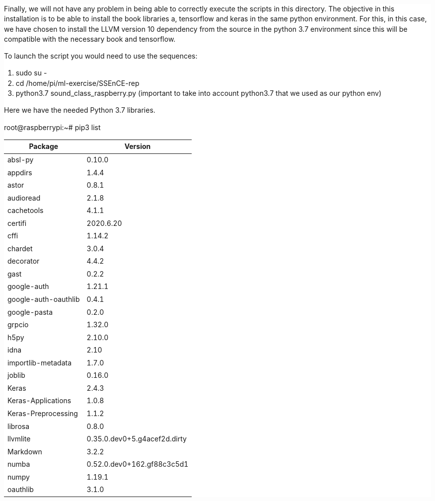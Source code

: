 Finally, we will not have any problem in being able to correctly execute the scripts in this directory. The objective in this installation is to be able to install the book libraries a, tensorflow and keras in the same python environment. For this, in this case, we have chosen to install the LLVM version 10 dependency from the source in the python 3.7 environment since this will be compatible with the necessary book and tensorflow.

To launch the script you would need to use the sequences:

1. sudo su -
2. cd /home/pi/ml-exercise/SSEnCE-rep
3. python3.7 sound_class_raspberry.py (important to take into account python3.7 that we used as our python env)

Here we have the needed Python 3.7 libraries.

root@raspberrypi:~# pip3 list

|   Package         |Version
| --------------------| ----------------------------
| absl-py             | 0.10.0
| appdirs             | 1.4.4
| astor               | 0.8.1
| audioread           | 2.1.8
| cachetools          | 4.1.1
| certifi             | 2020.6.20
| cffi                | 1.14.2
| chardet             | 3.0.4
| decorator           | 4.4.2
| gast                | 0.2.2
| google-auth         | 1.21.1
| google-auth-oauthlib| 0.4.1
| google-pasta        | 0.2.0
| grpcio              | 1.32.0
| h5py                | 2.10.0
| idna                | 2.10
| importlib-metadata  | 1.7.0
| joblib              | 0.16.0
| Keras               | 2.4.3
| Keras-Applications  | 1.0.8
| Keras-Preprocessing | 1.1.2
| librosa             | 0.8.0
| llvmlite            | 0.35.0.dev0+5.g4acef2d.dirty
| Markdown            | 3.2.2
| numba               | 0.52.0.dev0+162.gf88c3c5d1
| numpy               | 1.19.1
| oauthlib            | 3.1.0